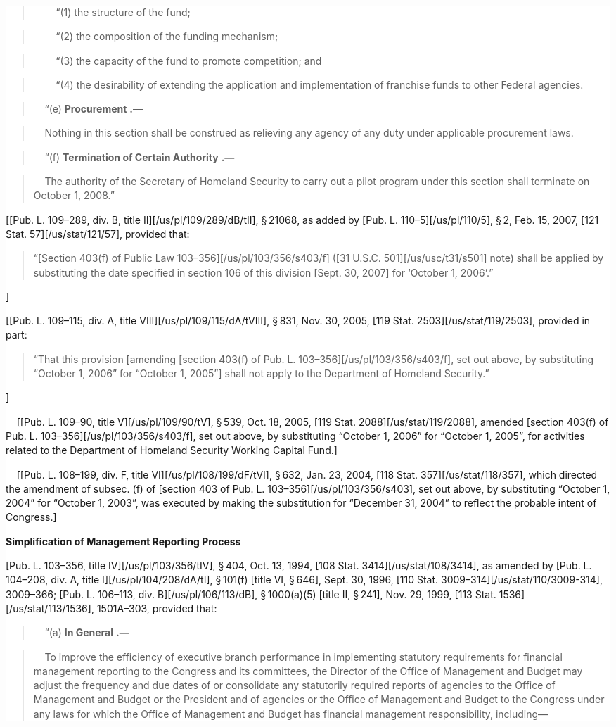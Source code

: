 >         “(1) the structure of the fund;

>         “(2) the composition of the funding mechanism;

>         “(3) the capacity of the fund to promote competition; and

>         “(4) the desirability of extending the application and implementation of franchise funds to other Federal agencies.

>     “(e)  __Procurement__  __.—__ 

>     Nothing in this section shall be construed as relieving any agency of any duty under applicable procurement laws.

>     “(f)  __Termination of Certain Authority__  __.—__ 

>     The authority of the Secretary of Homeland Security to carry out a pilot program under this section shall terminate on October 1, 2008.”

\[[Pub. L. 109–289, div. B, title II][/us/pl/109/289/dB/tII], § 21068, as added by [Pub. L. 110–5][/us/pl/110/5], § 2, Feb. 15, 2007, [121 Stat. 57][/us/stat/121/57], provided that: 

> “[Section 403(f) of Public Law 103–356][/us/pl/103/356/s403/f] ([31 U.S.C. 501][/us/usc/t31/s501] note) shall be applied by substituting the date specified in section 106 of this division \[Sept. 30, 2007\] for ‘October 1, 2006’.”

\]

\[[Pub. L. 109–115, div. A, title VIII][/us/pl/109/115/dA/tVIII], § 831, Nov. 30, 2005, [119 Stat. 2503][/us/stat/119/2503], provided in part: 

> “That this provision \[amending [section 403(f) of Pub. L. 103–356][/us/pl/103/356/s403/f], set out above, by substituting “October 1, 2006” for “October 1, 2005”\] shall not apply to the Department of Homeland Security.”

\]

    \[[Pub. L. 109–90, title V][/us/pl/109/90/tV], § 539, Oct. 18, 2005, [119 Stat. 2088][/us/stat/119/2088], amended [section 403(f) of Pub. L. 103–356][/us/pl/103/356/s403/f], set out above, by substituting “October 1, 2006” for “October 1, 2005”, for activities related to the Department of Homeland Security Working Capital Fund.\]

    \[[Pub. L. 108–199, div. F, title VI][/us/pl/108/199/dF/tVI], § 632, Jan. 23, 2004, [118 Stat. 357][/us/stat/118/357], which directed the amendment of subsec. (f) of [section 403 of Pub. L. 103–356][/us/pl/103/356/s403], set out above, by substituting “October 1, 2004” for “October 1, 2003”, was executed by making the substitution for “December 31, 2004” to reflect the probable intent of Congress.\]

 __Simplification of Management Reporting Process__ 

[Pub. L. 103–356, title IV][/us/pl/103/356/tIV], § 404, Oct. 13, 1994, [108 Stat. 3414][/us/stat/108/3414], as amended by [Pub. L. 104–208, div. A, title I][/us/pl/104/208/dA/tI], § 101(f) \[title VI, § 646\], Sept. 30, 1996, [110 Stat. 3009–314][/us/stat/110/3009-314], 3009–366; [Pub. L. 106–113, div. B][/us/pl/106/113/dB], § 1000(a)(5) \[title II, § 241\], Nov. 29, 1999, [113 Stat. 1536][/us/stat/113/1536], 1501A–303, provided that:

>     “(a)  __In General__  __.—__ 

>     To improve the efficiency of executive branch performance in implementing statutory requirements for financial management reporting to the Congress and its committees, the Director of the Office of Management and Budget may adjust the frequency and due dates of or consolidate any statutorily required reports of agencies to the Office of Management and Budget or the President and of agencies or the Office of Management and Budget to the Congress under any laws for which the Office of Management and Budget has financial management responsibility, including—
